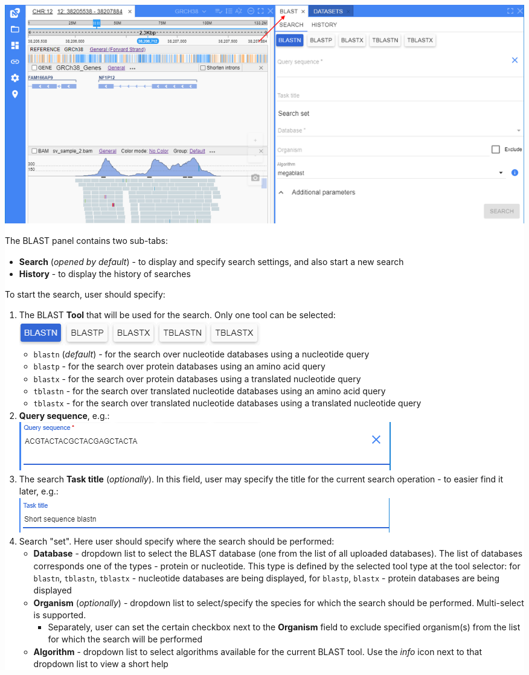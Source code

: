 ![NGB GUI](images/blast-01.png)

The BLAST panel contains two sub-tabs:

- **Search** (_opened by default_) - to display and specify search settings, and also start a new search
- **History** - to display the history of searches

To start the search, user should specify:

1. The BLAST **Tool** that will be used for the search. Only one tool can be selected:  
  ![NGB GUI](images/blast-02.png)
    - `blastn` (_default_) - for the search over nucleotide databases using a nucleotide query
    - `blastp` - for the search over protein databases using an amino acid query
    - `blastx` - for the search over protein databases using a translated nucleotide query
    - `tblastn` - for the search over translated nucleotide databases using an amino acid query
    - `tblastx` - for the search over translated nucleotide databases using a translated nucleotide query
2. **Query sequence**, e.g.:  
  ![NGB GUI](images/blast-03.png)
3. The search **Task title** (_optionally_). In this field, user may specify the title for the current search operation - to easier find it later, e.g.:  
  ![NGB GUI](images/blast-04.png)
4. Search "set". Here user should specify where the search should be performed:
    - **Database** - dropdown list to select the BLAST database (one from the list of all uploaded databases). The list of databases corresponds one of the types - protein or nucleotide. This type is defined by the selected tool type at the tool selector: for `blastn`, `tblastn`, `tblastx` - nucleotide databases are being displayed, for `blastp`, `blastx` - protein databases are being displayed
    - **Organism** (_optionally_) - dropdown list to select/specify the species for which the search should be performed. Multi-select is supported.
        - Separately, user can set the certain checkbox next to the **Organism** field to exclude specified organism(s) from the list for which the search will be performed
    - **Algorithm** - dropdown list to select algorithms available for the current BLAST tool. Use the _info_ icon next to that dropdown list to view a short help  